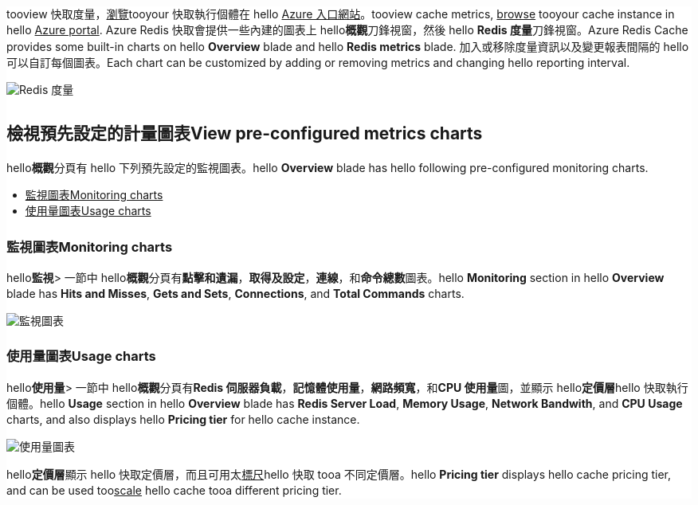 <a name="view-cache-metrics"></a>

<span data-ttu-id="03a77-109">tooview 快取度量，[瀏覽](cache-configure.md#configure-redis-cache-settings)tooyour 快取執行個體在 hello [Azure 入口網站](https://portal.azure.com)。</span><span class="sxs-lookup"><span data-stu-id="03a77-109">tooview cache metrics, [browse](cache-configure.md#configure-redis-cache-settings) tooyour cache instance in hello [Azure portal](https://portal.azure.com).</span></span>  <span data-ttu-id="03a77-110">Azure Redis 快取會提供一些內建的圖表上 hello**概觀**刀鋒視窗，然後 hello **Redis 度量**刀鋒視窗。</span><span class="sxs-lookup"><span data-stu-id="03a77-110">Azure Redis Cache provides some built-in charts on hello **Overview** blade and hello **Redis metrics** blade.</span></span> <span data-ttu-id="03a77-111">加入或移除度量資訊以及變更報表間隔的 hello 可以自訂每個圖表。</span><span class="sxs-lookup"><span data-stu-id="03a77-111">Each chart can be customized by adding or removing metrics and changing hello reporting interval.</span></span>

![Redis 度量](./media/cache-how-to-monitor/redis-cache-redis-metrics-blade.png)

## <a name="view-pre-configured-metrics-charts"></a><span data-ttu-id="03a77-113">檢視預先設定的計量圖表</span><span class="sxs-lookup"><span data-stu-id="03a77-113">View pre-configured metrics charts</span></span>

<span data-ttu-id="03a77-114">hello**概觀**分頁有 hello 下列預先設定的監視圖表。</span><span class="sxs-lookup"><span data-stu-id="03a77-114">hello **Overview** blade has hello following pre-configured monitoring charts.</span></span>

* [<span data-ttu-id="03a77-115">監視圖表</span><span class="sxs-lookup"><span data-stu-id="03a77-115">Monitoring charts</span></span>](#monitoring-charts)
* [<span data-ttu-id="03a77-116">使用量圖表</span><span class="sxs-lookup"><span data-stu-id="03a77-116">Usage charts</span></span>](#usage-charts)

### <a name="monitoring-charts"></a><span data-ttu-id="03a77-117">監視圖表</span><span class="sxs-lookup"><span data-stu-id="03a77-117">Monitoring charts</span></span>
<span data-ttu-id="03a77-118">hello**監視**> 一節中 hello**概觀**分頁有**點擊和遺漏**，**取得及設定**，**連線**，和**命令總數**圖表。</span><span class="sxs-lookup"><span data-stu-id="03a77-118">hello **Monitoring** section in hello **Overview** blade has **Hits and Misses**, **Gets and Sets**, **Connections**, and **Total Commands** charts.</span></span>

![監視圖表](./media/cache-how-to-monitor/redis-cache-monitoring-part.png)

### <a name="usage-charts"></a><span data-ttu-id="03a77-120">使用量圖表</span><span class="sxs-lookup"><span data-stu-id="03a77-120">Usage charts</span></span>
<span data-ttu-id="03a77-121">hello**使用量**> 一節中 hello**概觀**分頁有**Redis 伺服器負載**，**記憶體使用量**，**網路頻寬**，和**CPU 使用量**圖，並顯示 hello**定價層**hello 快取執行個體。</span><span class="sxs-lookup"><span data-stu-id="03a77-121">hello **Usage** section in hello **Overview** blade has **Redis Server Load**, **Memory Usage**, **Network Bandwith**, and **CPU Usage** charts, and also displays hello **Pricing tier** for hello cache instance.</span></span>

![使用量圖表](./media/cache-how-to-monitor/redis-cache-usage-part.png)

<span data-ttu-id="03a77-123">hello**定價層**顯示 hello 快取定價層，而且可用太[標尺](cache-how-to-scale.md)hello 快取 tooa 不同定價層。</span><span class="sxs-lookup"><span data-stu-id="03a77-123">hello **Pricing tier** displays hello cache pricing tier, and can be used too[scale](cache-how-to-scale.md) hello cache tooa different pricing tier.</span></span>
